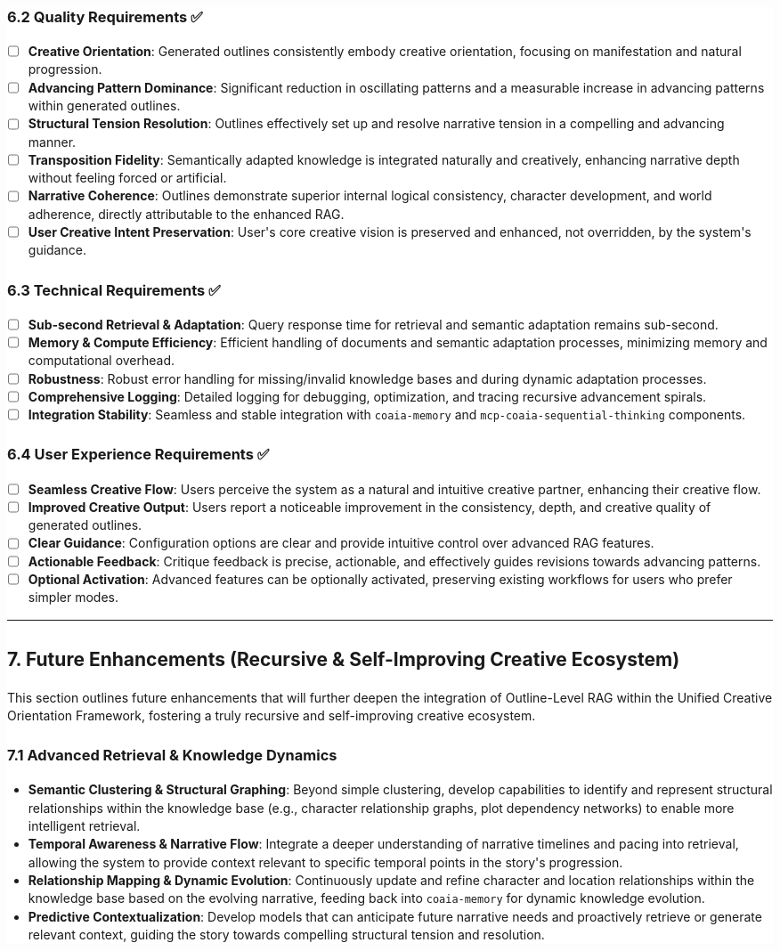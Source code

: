 ### 6.2 Quality Requirements ✅

-   [ ] **Creative Orientation**: Generated outlines consistently embody creative orientation, focusing on manifestation and natural progression.
-   [ ] **Advancing Pattern Dominance**: Significant reduction in oscillating patterns and a measurable increase in advancing patterns within generated outlines.
-   [ ] **Structural Tension Resolution**: Outlines effectively set up and resolve narrative tension in a compelling and advancing manner.
-   [ ] **Transposition Fidelity**: Semantically adapted knowledge is integrated naturally and creatively, enhancing narrative depth without feeling forced or artificial.
-   [ ] **Narrative Coherence**: Outlines demonstrate superior internal logical consistency, character development, and world adherence, directly attributable to the enhanced RAG.
-   [ ] **User Creative Intent Preservation**: User's core creative vision is preserved and enhanced, not overridden, by the system's guidance.

### 6.3 Technical Requirements ✅

-   [ ] **Sub-second Retrieval & Adaptation**: Query response time for retrieval and semantic adaptation remains sub-second.
-   [ ] **Memory & Compute Efficiency**: Efficient handling of documents and semantic adaptation processes, minimizing memory and computational overhead.
-   [ ] **Robustness**: Robust error handling for missing/invalid knowledge bases and during dynamic adaptation processes.
-   [ ] **Comprehensive Logging**: Detailed logging for debugging, optimization, and tracing recursive advancement spirals.
-   [ ] **Integration Stability**: Seamless and stable integration with `coaia-memory` and `mcp-coaia-sequential-thinking` components.

### 6.4 User Experience Requirements ✅

-   [ ] **Seamless Creative Flow**: Users perceive the system as a natural and intuitive creative partner, enhancing their creative flow.
-   [ ] **Improved Creative Output**: Users report a noticeable improvement in the consistency, depth, and creative quality of generated outlines.
-   [ ] **Clear Guidance**: Configuration options are clear and provide intuitive control over advanced RAG features.
-   [ ] **Actionable Feedback**: Critique feedback is precise, actionable, and effectively guides revisions towards advancing patterns.
-   [ ] **Optional Activation**: Advanced features can be optionally activated, preserving existing workflows for users who prefer simpler modes.

---

## 7. Future Enhancements (Recursive & Self-Improving Creative Ecosystem)

This section outlines future enhancements that will further deepen the integration of Outline-Level RAG within the Unified Creative Orientation Framework, fostering a truly recursive and self-improving creative ecosystem.

### 7.1 Advanced Retrieval & Knowledge Dynamics
-   **Semantic Clustering & Structural Graphing**: Beyond simple clustering, develop capabilities to identify and represent structural relationships within the knowledge base (e.g., character relationship graphs, plot dependency networks) to enable more intelligent retrieval.
-   **Temporal Awareness & Narrative Flow**: Integrate a deeper understanding of narrative timelines and pacing into retrieval, allowing the system to provide context relevant to specific temporal points in the story's progression.
-   **Relationship Mapping & Dynamic Evolution**: Continuously update and refine character and location relationships within the knowledge base based on the evolving narrative, feeding back into `coaia-memory` for dynamic knowledge evolution.
-   **Predictive Contextualization**: Develop models that can anticipate future narrative needs and proactively retrieve or generate relevant context, guiding the story towards compelling structural tension and resolution.
